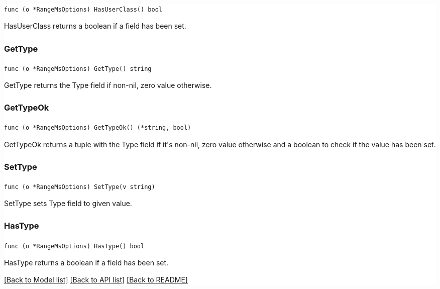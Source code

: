 `func (o *RangeMsOptions) HasUserClass() bool`

HasUserClass returns a boolean if a field has been set.

### GetType

`func (o *RangeMsOptions) GetType() string`

GetType returns the Type field if non-nil, zero value otherwise.

### GetTypeOk

`func (o *RangeMsOptions) GetTypeOk() (*string, bool)`

GetTypeOk returns a tuple with the Type field if it's non-nil, zero value otherwise
and a boolean to check if the value has been set.

### SetType

`func (o *RangeMsOptions) SetType(v string)`

SetType sets Type field to given value.

### HasType

`func (o *RangeMsOptions) HasType() bool`

HasType returns a boolean if a field has been set.


[[Back to Model list]](../README.md#documentation-for-models) [[Back to API list]](../README.md#documentation-for-api-endpoints) [[Back to README]](../README.md)


